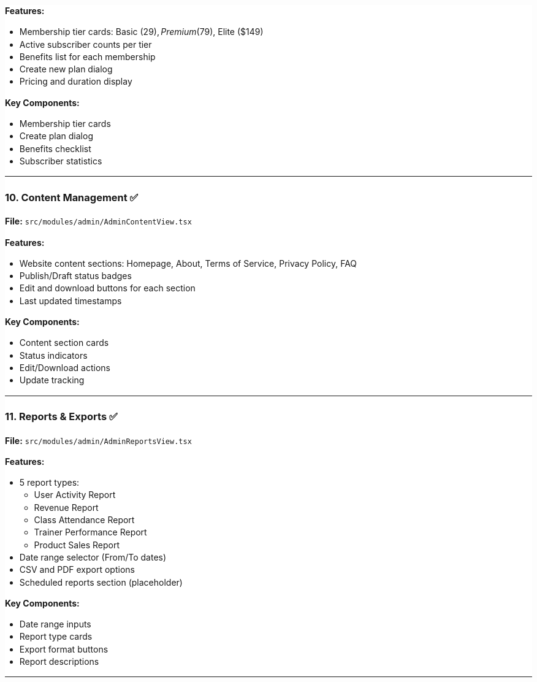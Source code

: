 **Features:**
- Membership tier cards: Basic ($29), Premium ($79), Elite ($149)
- Active subscriber counts per tier
- Benefits list for each membership
- Create new plan dialog
- Pricing and duration display

**Key Components:**
- Membership tier cards
- Create plan dialog
- Benefits checklist
- Subscriber statistics

---

### 10. Content Management ✅
**File:** `src/modules/admin/AdminContentView.tsx`

**Features:**
- Website content sections: Homepage, About, Terms of Service, Privacy Policy, FAQ
- Publish/Draft status badges
- Edit and download buttons for each section
- Last updated timestamps

**Key Components:**
- Content section cards
- Status indicators
- Edit/Download actions
- Update tracking

---

### 11. Reports & Exports ✅
**File:** `src/modules/admin/AdminReportsView.tsx`

**Features:**
- 5 report types:
  - User Activity Report
  - Revenue Report
  - Class Attendance Report
  - Trainer Performance Report
  - Product Sales Report
- Date range selector (From/To dates)
- CSV and PDF export options
- Scheduled reports section (placeholder)

**Key Components:**
- Date range inputs
- Report type cards
- Export format buttons
- Report descriptions

---
